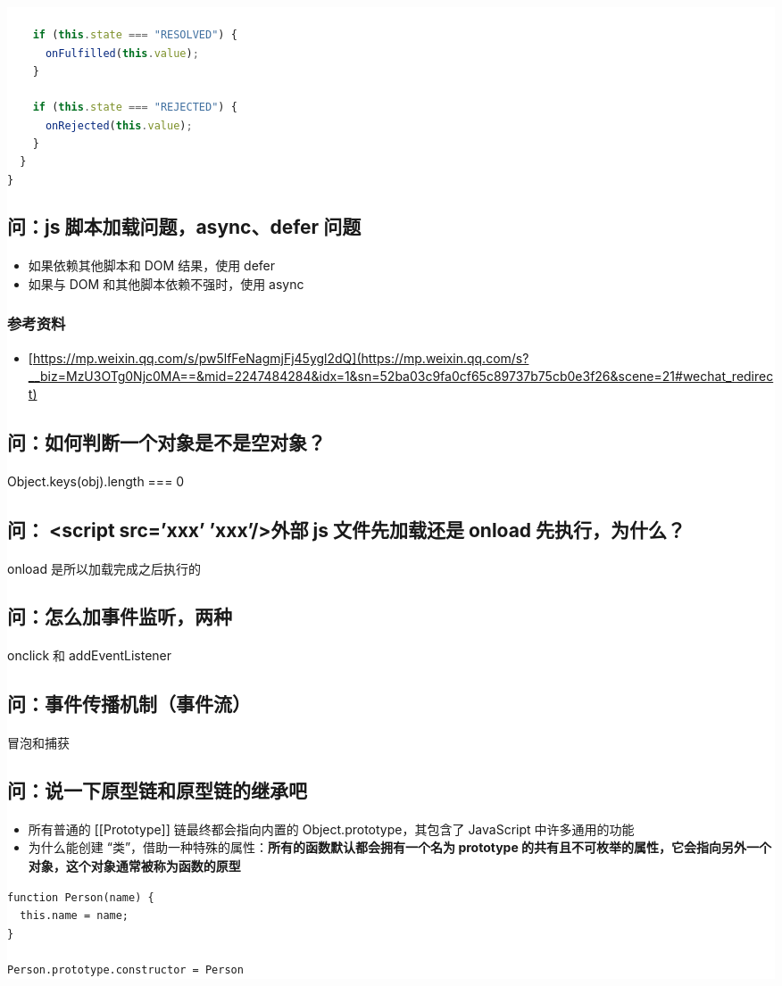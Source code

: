 ```javascript

    if (this.state === "RESOLVED") {
      onFulfilled(this.value);
    }

    if (this.state === "REJECTED") {
      onRejected(this.value);
    }
  }
}
```

## 问：js 脚本加载问题，async、defer 问题

- 如果依赖其他脚本和 DOM 结果，使用 defer
- 如果与 DOM 和其他脚本依赖不强时，使用 async

### 参考资料

- [https://mp.weixin.qq.com/s/pw5lfFeNagmjFj45ygl2dQ](https://mp.weixin.qq.com/s?__biz=MzU3OTg0Njc0MA==&mid=2247484284&idx=1&sn=52ba03c9fa0cf65c89737b75cb0e3f26&scene=21#wechat_redirect)

## 问：如何判断一个对象是不是空对象？

Object.keys(obj).length === 0

## 问： <script src=’xxx’ ’xxx’/>外部 js 文件先加载还是 onload 先执行，为什么？

onload 是所以加载完成之后执行的

## 问：怎么加事件监听，两种

onclick 和 addEventListener

## 问：事件传播机制（事件流）

冒泡和捕获

## 问：说一下原型链和原型链的继承吧

- 所有普通的 [[Prototype]] 链最终都会指向内置的 Object.prototype，其包含了 JavaScript 中许多通用的功能
- 为什么能创建 “类”，借助一种特殊的属性：**所有的函数默认都会拥有一个名为 prototype 的共有且不可枚举的属性，它会指向另外一个对象，这个对象通常被称为函数的原型**

```
function Person(name) {
  this.name = name;
}

Person.prototype.constructor = Person
```
